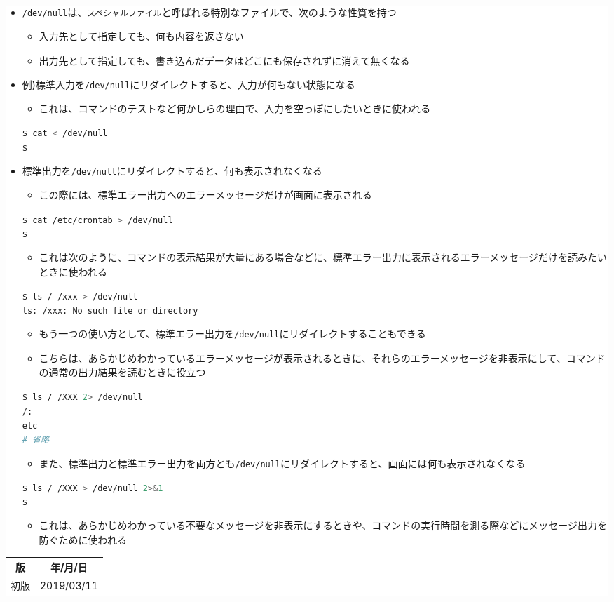 * `/dev/null`は、`スペシャルファイル`と呼ばれる特別なファイルで、次のような性質を持つ

  * 入力先として指定しても、何も内容を返さない

  * 出力先として指定しても、書き込んだデータはどこにも保存されずに消えて無くなる

* 例)標準入力を`/dev/null`にリダイレクトすると、入力が何もない状態になる

  * これは、コマンドのテストなど何かしらの理由で、入力を空っぽにしたいときに使われる

  ```bash
  $ cat < /dev/null
  $
  ```

* 標準出力を`/dev/null`にリダイレクトすると、何も表示されなくなる

  * この際には、標準エラー出力へのエラーメッセージだけが画面に表示される

  ```bash
  $ cat /etc/crontab > /dev/null
  $
  ```

  * これは次のように、コマンドの表示結果が大量にある場合などに、標準エラー出力に表示されるエラーメッセージだけを読みたいときに使われる

  ```bash
  $ ls / /xxx > /dev/null
  ls: /xxx: No such file or directory
  ```

  * もう一つの使い方として、標準エラー出力を`/dev/null`にリダイレクトすることもできる

  * こちらは、あらかじめわかっているエラーメッセージが表示されるときに、それらのエラーメッセージを非表示にして、コマンドの通常の出力結果を読むときに役立つ

  ```bash
  $ ls / /XXX 2> /dev/null
  /:
  etc
  # 省略
  ```

  * また、標準出力と標準エラー出力を両方とも`/dev/null`にリダイレクトすると、画面には何も表示されなくなる

  ```bash
  $ ls / /XXX > /dev/null 2>&1
  $
  ```

  * これは、あらかじめわかっている不要なメッセージを非表示にするときや、コマンドの実行時間を測る際などにメッセージ出力を防ぐために使われる



| 版 |  年/月/日 |
|----|----------|
|初版|2019/03/11|
